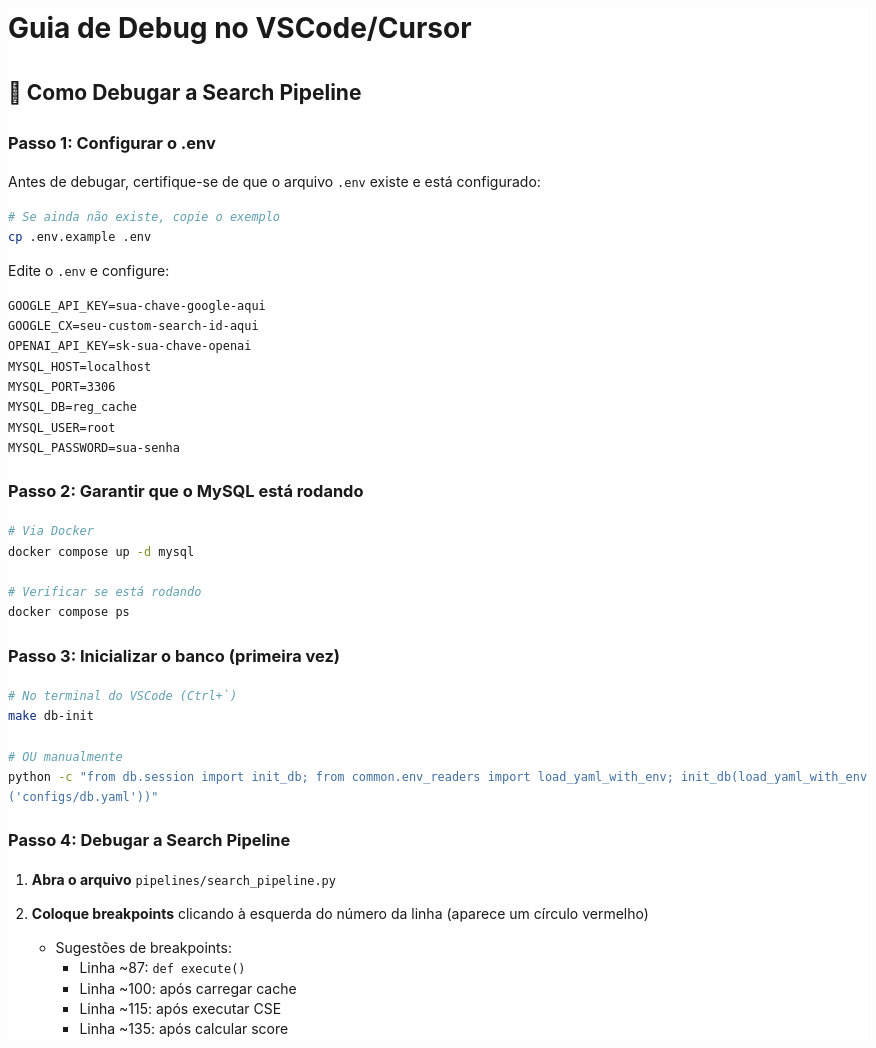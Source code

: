 

# Guia de Debug no VSCode/Cursor

## 🚀 Como Debugar a Search Pipeline

### Passo 1: Configurar o .env

Antes de debugar, certifique-se de que o arquivo `.env` existe e está configurado:

```bash
# Se ainda não existe, copie o exemplo
cp .env.example .env
```

Edite o `.env` e configure:
```env
GOOGLE_API_KEY=sua-chave-google-aqui
GOOGLE_CX=seu-custom-search-id-aqui
OPENAI_API_KEY=sk-sua-chave-openai
MYSQL_HOST=localhost
MYSQL_PORT=3306
MYSQL_DB=reg_cache
MYSQL_USER=root
MYSQL_PASSWORD=sua-senha
```

### Passo 2: Garantir que o MySQL está rodando

```bash
# Via Docker
docker compose up -d mysql

# Verificar se está rodando
docker compose ps
```

### Passo 3: Inicializar o banco (primeira vez)

```bash
# No terminal do VSCode (Ctrl+`)
make db-init

# OU manualmente
python -c "from db.session import init_db; from common.env_readers import load_yaml_with_env; init_db(load_yaml_with_env('configs/db.yaml'))"
```

### Passo 4: Debugar a Search Pipeline

1. **Abra o arquivo** `pipelines/search_pipeline.py`

2. **Coloque breakpoints** clicando à esquerda do número da linha (aparece um círculo vermelho)
   - Sugestões de breakpoints:
     - Linha ~87: `def execute()`
     - Linha ~100: após carregar cache
     - Linha ~115: após executar CSE
     - Linha ~135: após calcular score
